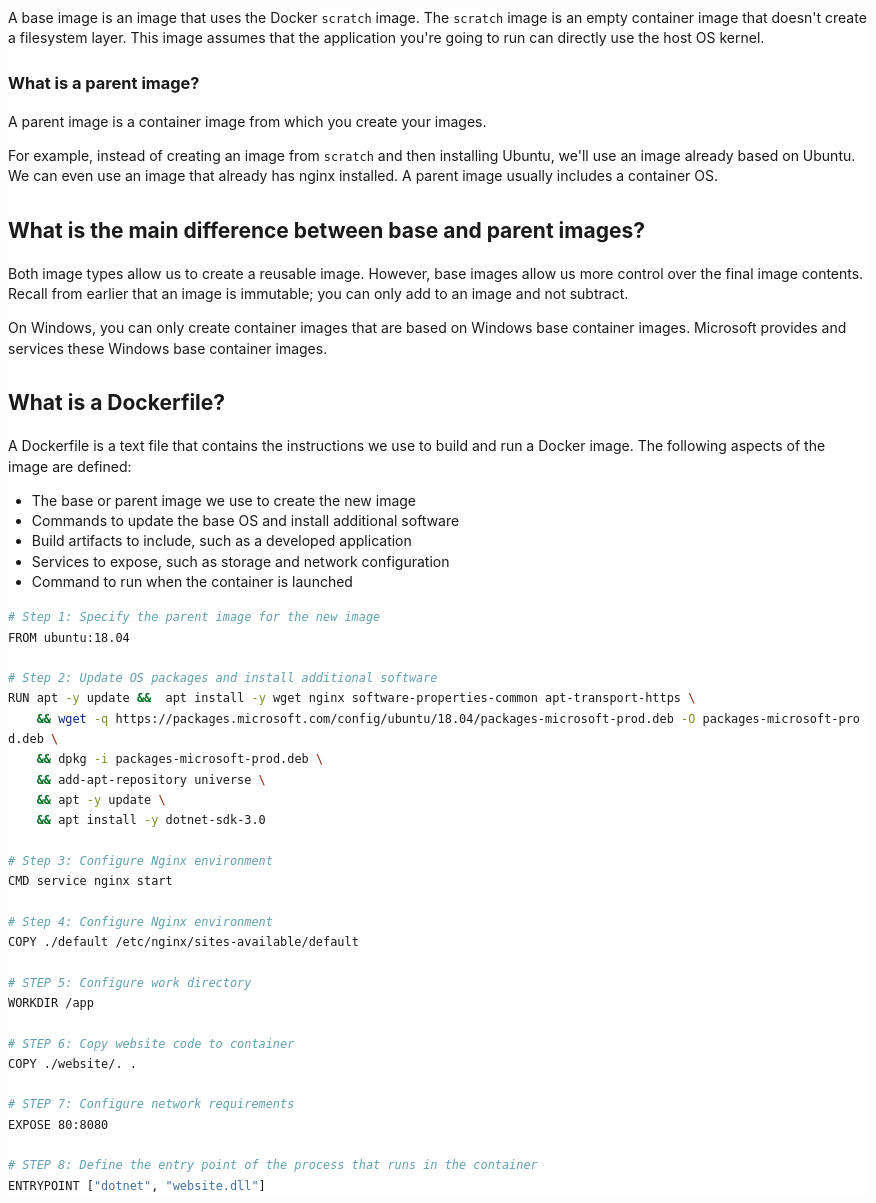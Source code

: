 A base image is an image that uses the Docker `scratch` image. The `scratch` image is an empty container image that doesn't create a filesystem layer. This image assumes that the application you're going to run can directly use the host OS kernel.

### What is a parent image? <a href="#what-is-a-parent-image" id="what-is-a-parent-image"></a>

A parent image is a container image from which you create your images.

For example, instead of creating an image from `scratch` and then installing Ubuntu, we'll use an image already based on Ubuntu. We can even use an image that already has nginx installed. A parent image usually includes a container OS.

## What is the main difference between base and parent images?

Both image types allow us to create a reusable image. However, base images allow us more control over the final image contents. Recall from earlier that an image is immutable; you can only add to an image and not subtract.

On Windows, you can only create container images that are based on Windows base container images. Microsoft provides and services these Windows base container images.

## What is a Dockerfile?

A Dockerfile is a text file that contains the instructions we use to build and run a Docker image. The following aspects of the image are defined:

* The base or parent image we use to create the new image
* Commands to update the base OS and install additional software
* Build artifacts to include, such as a developed application
* Services to expose, such as storage and network configuration
* Command to run when the container is launched



```bash
# Step 1: Specify the parent image for the new image
FROM ubuntu:18.04

# Step 2: Update OS packages and install additional software
RUN apt -y update &&  apt install -y wget nginx software-properties-common apt-transport-https \
	&& wget -q https://packages.microsoft.com/config/ubuntu/18.04/packages-microsoft-prod.deb -O packages-microsoft-prod.deb \
	&& dpkg -i packages-microsoft-prod.deb \
	&& add-apt-repository universe \
	&& apt -y update \
	&& apt install -y dotnet-sdk-3.0

# Step 3: Configure Nginx environment
CMD service nginx start

# Step 4: Configure Nginx environment
COPY ./default /etc/nginx/sites-available/default

# STEP 5: Configure work directory
WORKDIR /app

# STEP 6: Copy website code to container
COPY ./website/. .

# STEP 7: Configure network requirements
EXPOSE 80:8080

# STEP 8: Define the entry point of the process that runs in the container
ENTRYPOINT ["dotnet", "website.dll"]
```